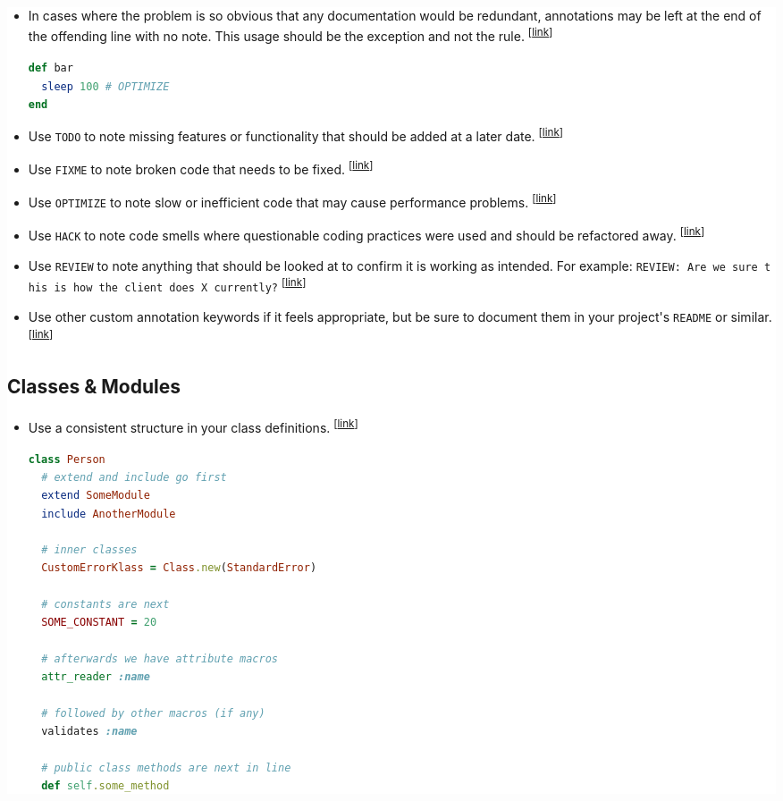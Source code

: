 * <a name="rare-eol-annotations"></a>
  In cases where the problem is so obvious that any documentation would be
  redundant, annotations may be left at the end of the offending line with no
  note. This usage should be the exception and not the rule.
<sup>[[link](#rare-eol-annotations)]</sup>

  ```Ruby
  def bar
    sleep 100 # OPTIMIZE
  end
  ```

* <a name="todo"></a>
  Use `TODO` to note missing features or functionality that should be added at
  a later date.
<sup>[[link](#todo)]</sup>

* <a name="fixme"></a>
  Use `FIXME` to note broken code that needs to be fixed.
<sup>[[link](#fixme)]</sup>

* <a name="optimize"></a>
  Use `OPTIMIZE` to note slow or inefficient code that may cause performance
  problems.
<sup>[[link](#optimize)]</sup>

* <a name="hack"></a>
  Use `HACK` to note code smells where questionable coding practices were used
  and should be refactored away.
<sup>[[link](#hack)]</sup>

* <a name="review"></a>
  Use `REVIEW` to note anything that should be looked at to confirm it is
  working as intended. For example: `REVIEW: Are we sure this is how the client
  does X currently?`
<sup>[[link](#review)]</sup>

* <a name="document-annotations"></a>
  Use other custom annotation keywords if it feels appropriate, but be sure to
  document them in your project's `README` or similar.
<sup>[[link](#document-annotations)]</sup>

## Classes & Modules

* <a name="consistent-classes"></a>
  Use a consistent structure in your class definitions.
<sup>[[link](#consistent-classes)]</sup>

  ```Ruby
  class Person
    # extend and include go first
    extend SomeModule
    include AnotherModule

    # inner classes
    CustomErrorKlass = Class.new(StandardError)

    # constants are next
    SOME_CONSTANT = 20

    # afterwards we have attribute macros
    attr_reader :name

    # followed by other macros (if any)
    validates :name

    # public class methods are next in line
    def self.some_method
  ```